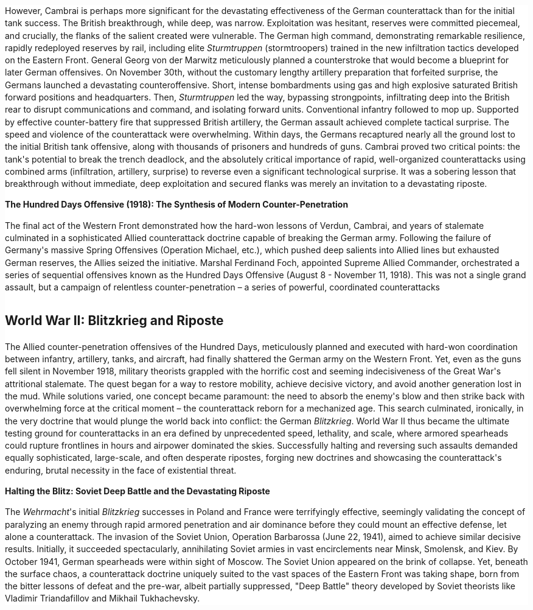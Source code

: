 However, Cambrai is perhaps more significant for the devastating effectiveness of the German counterattack than for the initial tank success. The British breakthrough, while deep, was narrow. Exploitation was hesitant, reserves were committed piecemeal, and crucially, the flanks of the salient created were vulnerable. The German high command, demonstrating remarkable resilience, rapidly redeployed reserves by rail, including elite *Sturmtruppen* (stormtroopers) trained in the new infiltration tactics developed on the Eastern Front. General Georg von der Marwitz meticulously planned a counterstroke that would become a blueprint for later German offensives. On November 30th, without the customary lengthy artillery preparation that forfeited surprise, the Germans launched a devastating counteroffensive. Short, intense bombardments using gas and high explosive saturated British forward positions and headquarters. Then, *Sturmtruppen* led the way, bypassing strongpoints, infiltrating deep into the British rear to disrupt communications and command, and isolating forward units. Conventional infantry followed to mop up. Supported by effective counter-battery fire that suppressed British artillery, the German assault achieved complete tactical surprise. The speed and violence of the counterattack were overwhelming. Within days, the Germans recaptured nearly all the ground lost to the initial British tank offensive, along with thousands of prisoners and hundreds of guns. Cambrai proved two critical points: the tank's potential to break the trench deadlock, and the absolutely critical importance of rapid, well-organized counterattacks using combined arms (infiltration, artillery, surprise) to reverse even a significant technological surprise. It was a sobering lesson that breakthrough without immediate, deep exploitation and secured flanks was merely an invitation to a devastating riposte.

**The Hundred Days Offensive (1918): The Synthesis of Modern Counter-Penetration**

The final act of the Western Front demonstrated how the hard-won lessons of Verdun, Cambrai, and years of stalemate culminated in a sophisticated Allied counterattack doctrine capable of breaking the German army. Following the failure of Germany's massive Spring Offensives (Operation Michael, etc.), which pushed deep salients into Allied lines but exhausted German reserves, the Allies seized the initiative. Marshal Ferdinand Foch, appointed Supreme Allied Commander, orchestrated a series of sequential offensives known as the Hundred Days Offensive (August 8 - November 11, 1918). This was not a single grand assault, but a campaign of relentless counter-penetration – a series of powerful, coordinated counterattacks

## World War II: Blitzkrieg and Riposte

The Allied counter-penetration offensives of the Hundred Days, meticulously planned and executed with hard-won coordination between infantry, artillery, tanks, and aircraft, had finally shattered the German army on the Western Front. Yet, even as the guns fell silent in November 1918, military theorists grappled with the horrific cost and seeming indecisiveness of the Great War's attritional stalemate. The quest began for a way to restore mobility, achieve decisive victory, and avoid another generation lost in the mud. While solutions varied, one concept became paramount: the need to absorb the enemy's blow and then strike back with overwhelming force at the critical moment – the counterattack reborn for a mechanized age. This search culminated, ironically, in the very doctrine that would plunge the world back into conflict: the German *Blitzkrieg*. World War II thus became the ultimate testing ground for counterattacks in an era defined by unprecedented speed, lethality, and scale, where armored spearheads could rupture frontlines in hours and airpower dominated the skies. Successfully halting and reversing such assaults demanded equally sophisticated, large-scale, and often desperate ripostes, forging new doctrines and showcasing the counterattack's enduring, brutal necessity in the face of existential threat.

**Halting the Blitz: Soviet Deep Battle and the Devastating Riposte**

The *Wehrmacht*'s initial *Blitzkrieg* successes in Poland and France were terrifyingly effective, seemingly validating the concept of paralyzing an enemy through rapid armored penetration and air dominance before they could mount an effective defense, let alone a counterattack. The invasion of the Soviet Union, Operation Barbarossa (June 22, 1941), aimed to achieve similar decisive results. Initially, it succeeded spectacularly, annihilating Soviet armies in vast encirclements near Minsk, Smolensk, and Kiev. By October 1941, German spearheads were within sight of Moscow. The Soviet Union appeared on the brink of collapse. Yet, beneath the surface chaos, a counterattack doctrine uniquely suited to the vast spaces of the Eastern Front was taking shape, born from the bitter lessons of defeat and the pre-war, albeit partially suppressed, "Deep Battle" theory developed by Soviet theorists like Vladimir Triandafillov and Mikhail Tukhachevsky.
